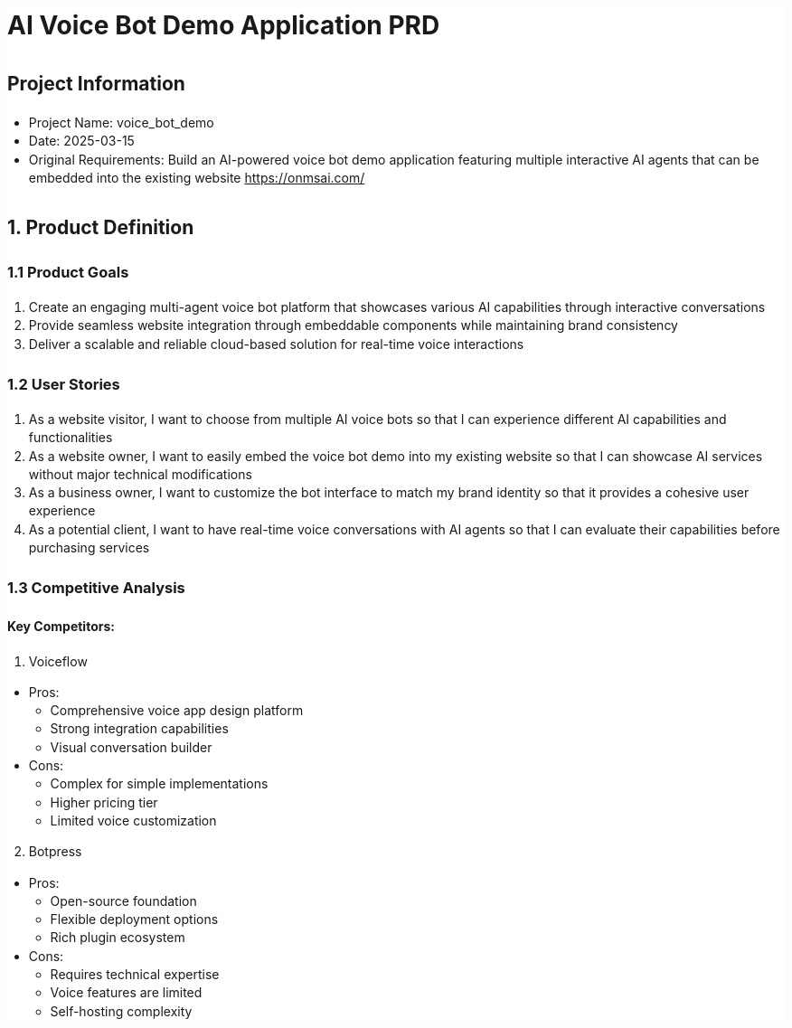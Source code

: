 # AI Voice Bot Demo Application PRD

## Project Information
- Project Name: voice_bot_demo
- Date: 2025-03-15
- Original Requirements: Build an AI-powered voice bot demo application featuring multiple interactive AI agents that can be embedded into the existing website https://onmsai.com/

## 1. Product Definition

### 1.1 Product Goals
1. Create an engaging multi-agent voice bot platform that showcases various AI capabilities through interactive conversations
2. Provide seamless website integration through embeddable components while maintaining brand consistency
3. Deliver a scalable and reliable cloud-based solution for real-time voice interactions

### 1.2 User Stories
1. As a website visitor, I want to choose from multiple AI voice bots so that I can experience different AI capabilities and functionalities
2. As a website owner, I want to easily embed the voice bot demo into my existing website so that I can showcase AI services without major technical modifications
3. As a business owner, I want to customize the bot interface to match my brand identity so that it provides a cohesive user experience
4. As a potential client, I want to have real-time voice conversations with AI agents so that I can evaluate their capabilities before purchasing services

### 1.3 Competitive Analysis

#### Key Competitors:

1. Voiceflow
- Pros:
  * Comprehensive voice app design platform
  * Strong integration capabilities
  * Visual conversation builder
- Cons:
  * Complex for simple implementations
  * Higher pricing tier
  * Limited voice customization

2. Botpress
- Pros:
  * Open-source foundation
  * Flexible deployment options
  * Rich plugin ecosystem
- Cons:
  * Requires technical expertise
  * Voice features are limited
  * Self-hosting complexity
